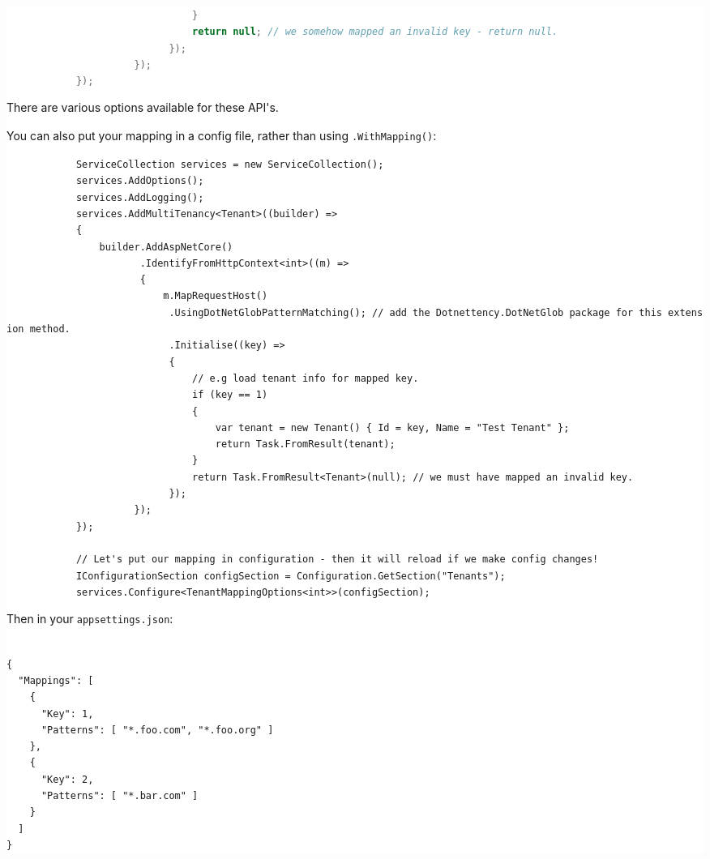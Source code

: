 ```csharp
                                }
                                return null; // we somehow mapped an invalid key - return null.
                            });                            
                      });                       
            });
```

There are various options available for these API's.

You can also put your mapping in a config file, rather than using `.WithMapping()`:

```
            ServiceCollection services = new ServiceCollection();
            services.AddOptions();
            services.AddLogging();
            services.AddMultiTenancy<Tenant>((builder) =>
            {
                builder.AddAspNetCore()                      
                       .IdentifyFromHttpContext<int>((m) =>
                       {
                           m.MapRequestHost()                            
                            .UsingDotNetGlobPatternMatching(); // add the Dotnettency.DotNetGlob package for this extension method.
                            .Initialise((key) =>
                            {
                                // e.g load tenant info for mapped key.
                                if (key == 1)
                                {
                                    var tenant = new Tenant() { Id = key, Name = "Test Tenant" };
                                    return Task.FromResult(tenant);
                                }
                                return Task.FromResult<Tenant>(null); // we must have mapped an invalid key.
                            });                            
                      });                       
            });

            // Let's put our mapping in configuration - then it will reload if we make config changes!
            IConfigurationSection configSection = Configuration.GetSection("Tenants");
            services.Configure<TenantMappingOptions<int>>(configSection);
```

Then in your `appsettings.json`:

```

{
  "Mappings": [
    {
      "Key": 1,
      "Patterns": [ "*.foo.com", "*.foo.org" ]
    },
    {
      "Key": 2,
      "Patterns": [ "*.bar.com" ]
    }
  ]
}

```
